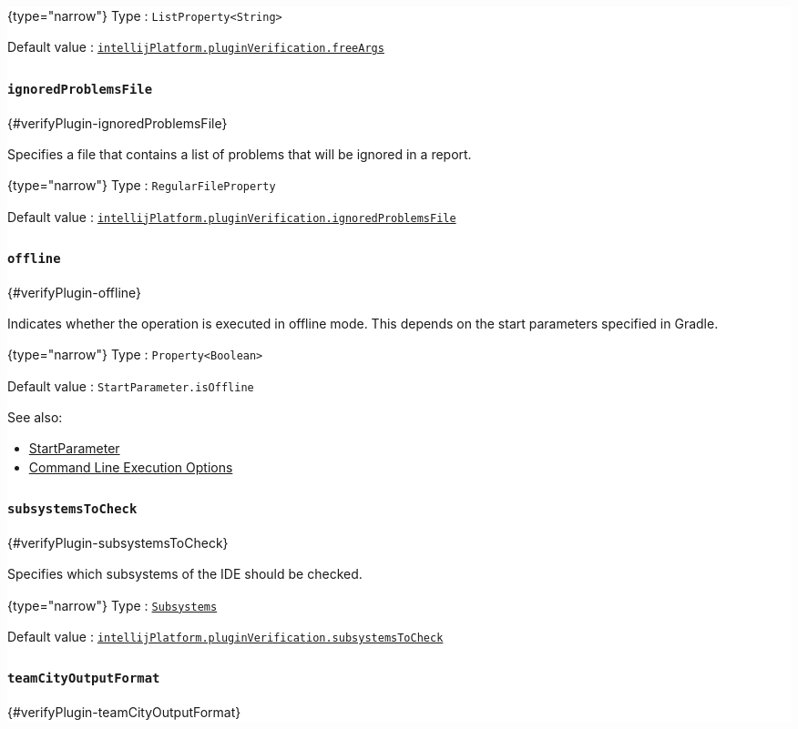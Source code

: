{type="narrow"}
Type
: `ListProperty<String>`

Default value
: [`intellijPlatform.pluginVerification.freeArgs`](tools_intellij_platform_gradle_plugin_extension.md#intellijPlatform-pluginVerification-freeArgs)


### `ignoredProblemsFile`
{#verifyPlugin-ignoredProblemsFile}

Specifies a file that contains a list of problems that will be ignored in a report.

{type="narrow"}
Type
: `RegularFileProperty`

Default value
: [`intellijPlatform.pluginVerification.ignoredProblemsFile`](tools_intellij_platform_gradle_plugin_extension.md#intellijPlatform-pluginVerification-ignoredProblemsFile)


### `offline`
{#verifyPlugin-offline}

Indicates whether the operation is executed in offline mode.
This depends on the start parameters specified in Gradle.

{type="narrow"}
Type
: `Property<Boolean>`

Default value
: `StartParameter.isOffline`

See also:
- [StartParameter](https://docs.gradle.org/current/javadoc/org/gradle/StartParameter.html)
- [Command Line Execution Options](https://docs.gradle.org/current/userguide/command_line_interface.html#sec:command_line_execution_options)


### `subsystemsToCheck`
{#verifyPlugin-subsystemsToCheck}

Specifies which subsystems of the IDE should be checked.

{type="narrow"}
Type
: [`Subsystems`](tools_intellij_platform_gradle_plugin_types.md#Subsystems)

Default value
: [`intellijPlatform.pluginVerification.subsystemsToCheck`](tools_intellij_platform_gradle_plugin_extension.md#intellijPlatform-pluginVerification-subsystemsToCheck)


### `teamCityOutputFormat`
{#verifyPlugin-teamCityOutputFormat}
